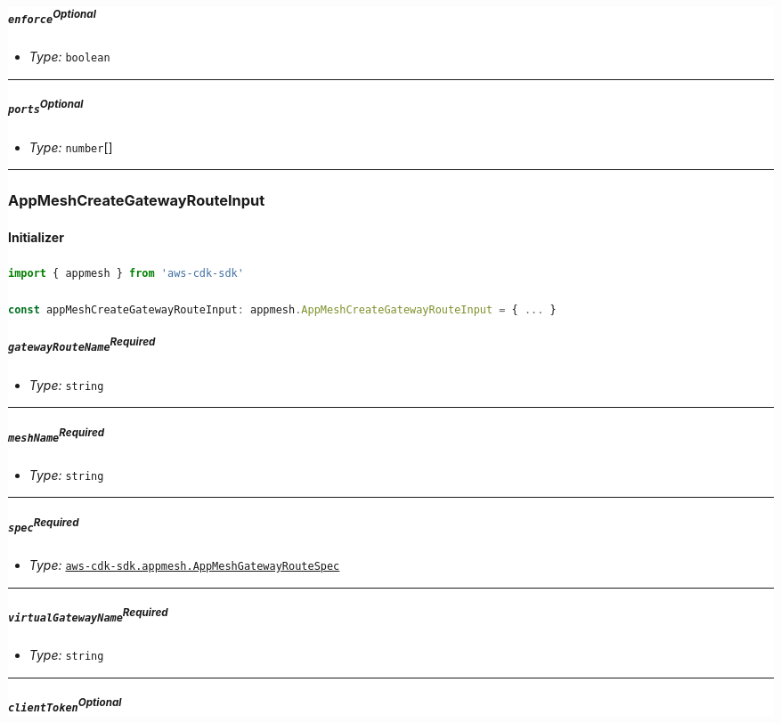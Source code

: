 ##### `enforce`<sup>Optional</sup> <a name="aws-cdk-sdk.appmesh.AppMeshClientPolicyTls.property.enforce"></a>

- *Type:* `boolean`

---

##### `ports`<sup>Optional</sup> <a name="aws-cdk-sdk.appmesh.AppMeshClientPolicyTls.property.ports"></a>

- *Type:* `number`[]

---

### AppMeshCreateGatewayRouteInput <a name="aws-cdk-sdk.appmesh.AppMeshCreateGatewayRouteInput"></a>

#### Initializer <a name="[object Object].Initializer"></a>

```typescript
import { appmesh } from 'aws-cdk-sdk'

const appMeshCreateGatewayRouteInput: appmesh.AppMeshCreateGatewayRouteInput = { ... }
```

##### `gatewayRouteName`<sup>Required</sup> <a name="aws-cdk-sdk.appmesh.AppMeshCreateGatewayRouteInput.property.gatewayRouteName"></a>

- *Type:* `string`

---

##### `meshName`<sup>Required</sup> <a name="aws-cdk-sdk.appmesh.AppMeshCreateGatewayRouteInput.property.meshName"></a>

- *Type:* `string`

---

##### `spec`<sup>Required</sup> <a name="aws-cdk-sdk.appmesh.AppMeshCreateGatewayRouteInput.property.spec"></a>

- *Type:* [`aws-cdk-sdk.appmesh.AppMeshGatewayRouteSpec`](#aws-cdk-sdk.appmesh.AppMeshGatewayRouteSpec)

---

##### `virtualGatewayName`<sup>Required</sup> <a name="aws-cdk-sdk.appmesh.AppMeshCreateGatewayRouteInput.property.virtualGatewayName"></a>

- *Type:* `string`

---

##### `clientToken`<sup>Optional</sup> <a name="aws-cdk-sdk.appmesh.AppMeshCreateGatewayRouteInput.property.clientToken"></a>
